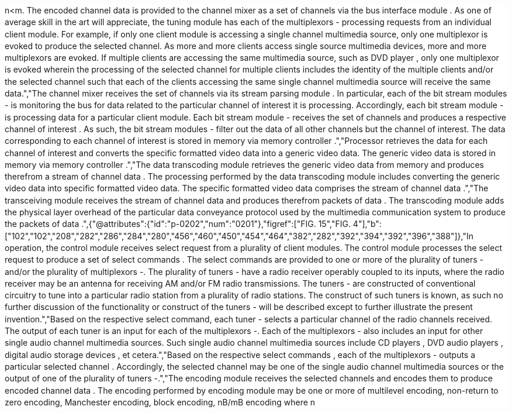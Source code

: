 n<m. The encoded channel data  is provided to the channel mixer  as a set of channels  via the bus interface module . As one of average skill in the art will appreciate, the tuning module  has each of the multiplexors - processing requests from an individual client module. For example, if only one client module is accessing a single channel multimedia source, only one multiplexor is evoked to produce the selected channel. As more and more clients access single source multimedia devices, more and more multiplexors are evoked. If multiple clients are accessing the same multimedia source, such as DVD player , only one multiplexor is evoked wherein the processing of the selected channel for multiple clients includes the identity of the multiple clients and\/or the selected channel such that each of the clients accessing the same single channel multimedia source will receive the same data.","The channel mixer  receives the set of channels  via its stream parsing module . In particular, each of the bit stream modules - is monitoring the bus for data related to the particular channel of interest  it is processing. Accordingly, each bit stream module - is processing data for a particular client module. Each bit stream module - receives the set of channels  and produces a respective channel of interest . As such, the bit stream modules - filter out the data of all other channels but the channel of interest. The data corresponding to each channel of interest  is stored in memory  via memory controller .","Processor  retrieves the data for each channel of interest  and converts the specific formatted video data into a generic video data. The generic video data is stored in memory  via memory controller .","The data transcoding module  retrieves the generic video data from memory  and produces therefrom a stream of channel data . The processing performed by the data transcoding module  includes converting the generic video data into specific formatted video data. The specific formatted video data comprises the stream of channel data .","The transceiving module  receives the stream of channel data  and produces therefrom packets of data . The transcoding module  adds the physical layer overhead of the particular data conveyance protocol used by the multimedia communication system to produce the packets of data .",{"@attributes":{"id":"p-0202","num":"0201"},"figref":["FIG. 15","FIG. 4"],"b":["102","102","208","282","286","284","280","456","460","450","454","464","382","282","392","394","392","396","388"]},"In operation, the control module  receives select request  from a plurality of client modules. The control module  processes the select request  to produce a set of select commands . The select commands are provided to one or more of the plurality of tuners - and\/or the plurality of multiplexors -. The plurality of tuners - have a radio receiver  operably coupled to its inputs, where the radio receiver may be an antenna for receiving AM and\/or FM radio transmissions. The tuners - are constructed of conventional circuitry to tune into a particular radio station from a plurality of radio stations. The construct of such tuners is known, as such no further discussion of the functionality or construct of the tuners - will be described except to further illustrate the present invention.","Based on the respective select command, each tuner - selects a particular channel of the radio channels received. The output of each tuner is an input for each of the multiplexors -. Each of the multiplexors - also includes an input for other single audio channel multimedia sources. Such single audio channel multimedia sources include CD players , DVD audio players , digital audio storage devices , et cetera.","Based on the respective select commands , each of the multiplexors - outputs a particular selected channel . Accordingly, the selected channel  may be one of the single audio channel multimedia sources or the output of one of the plurality of tuners -.","The encoding module  receives the selected channels  and encodes them to produce encoded channel data . The encoding performed by encoding module  may be one or more of multilevel encoding, non-return to zero encoding, Manchester encoding, block encoding, nB\/mB encoding where n